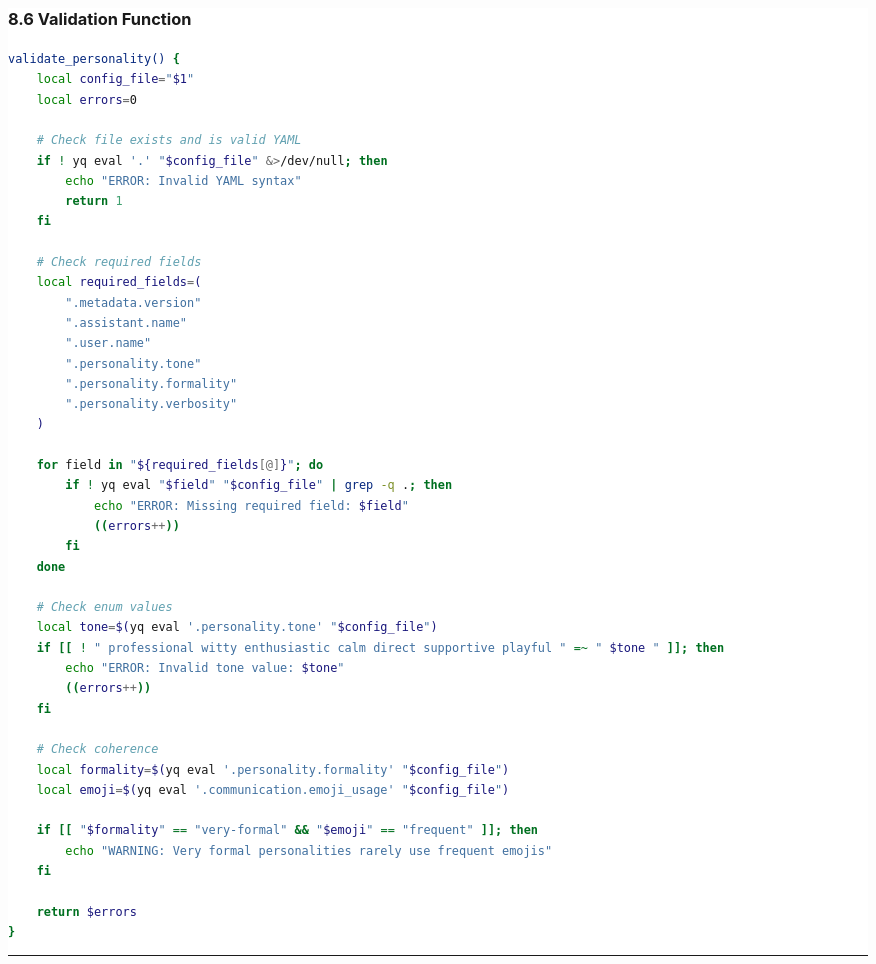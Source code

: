 ### 8.6 Validation Function

```bash
validate_personality() {
    local config_file="$1"
    local errors=0

    # Check file exists and is valid YAML
    if ! yq eval '.' "$config_file" &>/dev/null; then
        echo "ERROR: Invalid YAML syntax"
        return 1
    fi

    # Check required fields
    local required_fields=(
        ".metadata.version"
        ".assistant.name"
        ".user.name"
        ".personality.tone"
        ".personality.formality"
        ".personality.verbosity"
    )

    for field in "${required_fields[@]}"; do
        if ! yq eval "$field" "$config_file" | grep -q .; then
            echo "ERROR: Missing required field: $field"
            ((errors++))
        fi
    done

    # Check enum values
    local tone=$(yq eval '.personality.tone' "$config_file")
    if [[ ! " professional witty enthusiastic calm direct supportive playful " =~ " $tone " ]]; then
        echo "ERROR: Invalid tone value: $tone"
        ((errors++))
    fi

    # Check coherence
    local formality=$(yq eval '.personality.formality' "$config_file")
    local emoji=$(yq eval '.communication.emoji_usage' "$config_file")

    if [[ "$formality" == "very-formal" && "$emoji" == "frequent" ]]; then
        echo "WARNING: Very formal personalities rarely use frequent emojis"
    fi

    return $errors
}
```

---
